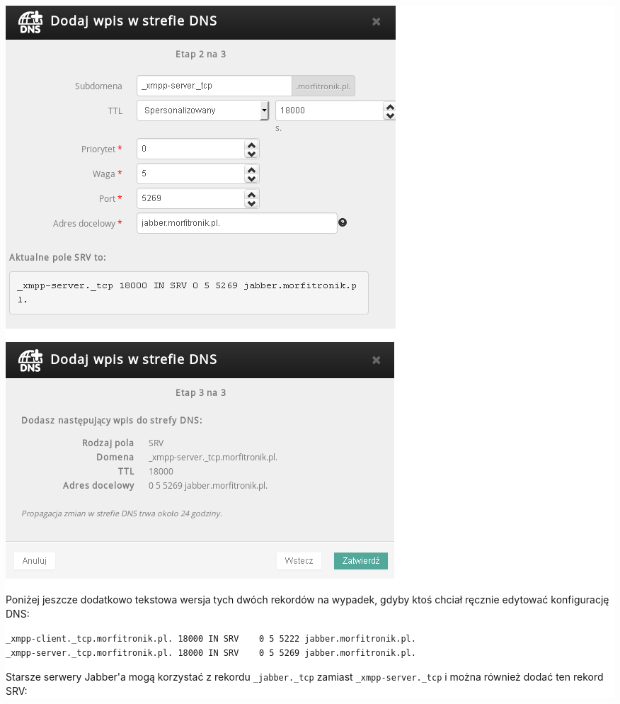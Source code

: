 ![jabber-ejabberd-serwer-debian-linux-dns-rekord-srv-konfiguracja](/img/2017/03/009.jabber-ejabberd-serwer-debian-linux-dns-rekord-srv-konfiguracja.png#big)

![jabber-ejabberd-serwer-debian-linux-dns-rekord-srv-konfiguracja](/img/2017/03/010.jabber-ejabberd-serwer-debian-linux-dns-rekord-srv-konfiguracja.png#big)

Poniżej jeszcze dodatkowo tekstowa wersja tych dwóch rekordów na wypadek, gdyby ktoś chciał ręcznie
edytować konfigurację DNS:

    _xmpp-client._tcp.morfitronik.pl. 18000 IN SRV    0 5 5222 jabber.morfitronik.pl.
    _xmpp-server._tcp.morfitronik.pl. 18000 IN SRV    0 5 5269 jabber.morfitronik.pl.

Starsze serwery Jabber'a mogą korzystać z rekordu `_jabber._tcp` zamiast `_xmpp-server._tcp` i można
również dodać ten rekord SRV:
